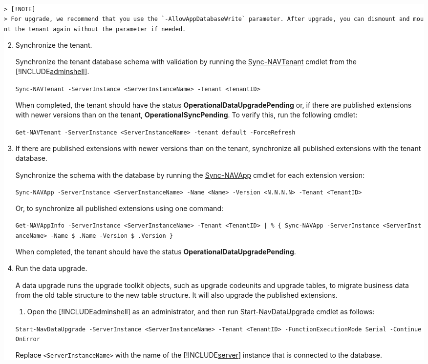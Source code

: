     > [!NOTE]  
    > For upgrade, we recommend that you use the `-AllowAppDatabaseWrite` parameter. After upgrade, you can dismount and mount the tenant again without the parameter if needed.

2. Synchronize the tenant.
 
    Synchronize the tenant database schema with validation by running the [Sync-NAVTenant](/powershell/module/microsoft.dynamics.nav.management/sync-navtenant) cmdlet from the [!INCLUDE[adminshell](../developer/includes/adminshell.md)]. 

    ```
    Sync-NAVTenant -ServerInstance <ServerInstanceName> -Tenant <TenantID>
    ```

    When completed, the tenant should have the status **OperationalDataUpgradePending** or, if there are published extensions with newer versions than on the tenant, **OperationalSyncPending**. To verify this, run the following cmdlet:

    ```
    Get-NAVTenant -ServerInstance <ServerInstanceName> -tenant default -ForceRefresh
    ```

3. If there are published extensions with newer versions than on the tenant, synchronize all published extensions with the tenant database.
    
    Synchronize the schema with the database by running the [Sync-NAVApp](/powershell/module/microsoft.dynamics.nav.apps.management/sync-navapp) cmdlet for each extension version:

    ```    
    Sync-NAVApp -ServerInstance <ServerInstanceName> -Name <Name> -Version <N.N.N.N> -Tenant <TenantID>
    ```

    Or, to synchronize all published extensions using one command:

    ```
    Get-NAVAppInfo -ServerInstance <ServerInstanceName> -Tenant <TenantID> | % { Sync-NAVApp -ServerInstance <ServerInstanceName> -Name $_.Name -Version $_.Version }
    ```

    When completed, the tenant should have the status **OperationalDataUpgradePending**.
4. Run the data upgrade.

    A data upgrade runs the upgrade toolkit objects, such as upgrade codeunits and upgrade tables, to migrate business data from the old table structure to the new table structure. It will also upgrade the published extensions. 

    1. Open the [!INCLUDE[adminshell](../developer/includes/adminshell.md)] as an administrator, and then run [Start-NavDataUpgrade](/powershell/module/microsoft.dynamics.nav.management/start-navdataupgrade) cmdlet as follows:  

    ```  
    Start-NavDataUpgrade -ServerInstance <ServerInstanceName> -Tenant <TenantID> -FunctionExecutionMode Serial -ContinueOnError  
    ```  
    
    Replace `<ServerInstanceName>` with the name of the [!INCLUDE[server](../developer/includes/server.md)] instance that is connected to the database.
    
